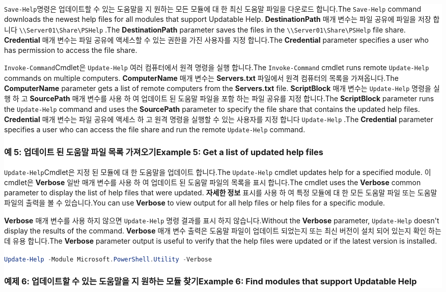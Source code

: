 <span data-ttu-id="b0a91-148">`Save-Help`명령은 업데이트할 수 있는 도움말을 지 원하는 모든 모듈에 대 한 최신 도움말 파일을 다운로드 합니다.</span><span class="sxs-lookup"><span data-stu-id="b0a91-148">The `Save-Help` command downloads the newest help files for all modules that support Updatable Help.</span></span>
<span data-ttu-id="b0a91-149">**DestinationPath** 매개 변수는 파일 공유에 파일을 저장 합니다 `\\Server01\Share\PSHelp` .</span><span class="sxs-lookup"><span data-stu-id="b0a91-149">The **DestinationPath** parameter saves the files in the `\\Server01\Share\PSHelp` file share.</span></span> <span data-ttu-id="b0a91-150">**Credential** 매개 변수는 파일 공유에 액세스할 수 있는 권한을 가진 사용자를 지정 합니다.</span><span class="sxs-lookup"><span data-stu-id="b0a91-150">The **Credential** parameter specifies a user who has permission to access the file share.</span></span>

<span data-ttu-id="b0a91-151">`Invoke-Command`Cmdlet은 `Update-Help` 여러 컴퓨터에서 원격 명령을 실행 합니다.</span><span class="sxs-lookup"><span data-stu-id="b0a91-151">The `Invoke-Command` cmdlet runs remote `Update-Help` commands on multiple computers.</span></span> <span data-ttu-id="b0a91-152">**ComputerName** 매개 변수는 **Servers.txt** 파일에서 원격 컴퓨터의 목록을 가져옵니다.</span><span class="sxs-lookup"><span data-stu-id="b0a91-152">The **ComputerName** parameter gets a list of remote computers from the **Servers.txt** file.</span></span> <span data-ttu-id="b0a91-153">**ScriptBlock** 매개 변수는 `Update-Help` 명령을 실행 하 고 **SourcePath** 매개 변수를 사용 하 여 업데이트 된 도움말 파일을 포함 하는 파일 공유를 지정 합니다.</span><span class="sxs-lookup"><span data-stu-id="b0a91-153">The **ScriptBlock** parameter runs the `Update-Help` command and uses the **SourcePath** parameter to specify the file share that contains the updated help files.</span></span> <span data-ttu-id="b0a91-154">**Credential** 매개 변수는 파일 공유에 액세스 하 고 원격 명령을 실행할 수 있는 사용자를 지정 합니다 `Update-Help` .</span><span class="sxs-lookup"><span data-stu-id="b0a91-154">The **Credential** parameter specifies a user who can access the file share and run the remote `Update-Help` command.</span></span>

### <span data-ttu-id="b0a91-155">예 5: 업데이트 된 도움말 파일 목록 가져오기</span><span class="sxs-lookup"><span data-stu-id="b0a91-155">Example 5: Get a list of updated help files</span></span>

<span data-ttu-id="b0a91-156">`Update-Help`Cmdlet은 지정 된 모듈에 대 한 도움말을 업데이트 합니다.</span><span class="sxs-lookup"><span data-stu-id="b0a91-156">The `Update-Help` cmdlet updates help for a specified module.</span></span> <span data-ttu-id="b0a91-157">이 cmdlet은 **Verbose** 일반 매개 변수를 사용 하 여 업데이트 된 도움말 파일의 목록을 표시 합니다.</span><span class="sxs-lookup"><span data-stu-id="b0a91-157">The cmdlet uses the **Verbose** common parameter to display the list of help files that were updated.</span></span> <span data-ttu-id="b0a91-158">**자세한 정보** 표시를 사용 하 여 특정 모듈에 대 한 모든 도움말 파일 또는 도움말 파일의 출력을 볼 수 있습니다.</span><span class="sxs-lookup"><span data-stu-id="b0a91-158">You can use **Verbose** to view output for all help files or help files for a specific module.</span></span>

<span data-ttu-id="b0a91-159">**Verbose** 매개 변수를 사용 하지 않으면 `Update-Help` 명령 결과를 표시 하지 않습니다.</span><span class="sxs-lookup"><span data-stu-id="b0a91-159">Without the **Verbose** parameter, `Update-Help` doesn't display the results of the command.</span></span> <span data-ttu-id="b0a91-160">**Verbose** 매개 변수 출력은 도움말 파일이 업데이트 되었는지 또는 최신 버전이 설치 되어 있는지 확인 하는 데 유용 합니다.</span><span class="sxs-lookup"><span data-stu-id="b0a91-160">The **Verbose** parameter output is useful to verify that the help files were updated or if the latest version is installed.</span></span>

```powershell
Update-Help -Module Microsoft.PowerShell.Utility -Verbose
```

### <span data-ttu-id="b0a91-161">예제 6: 업데이트할 수 있는 도움말을 지 원하는 모듈 찾기</span><span class="sxs-lookup"><span data-stu-id="b0a91-161">Example 6: Find modules that support Updatable Help</span></span>
